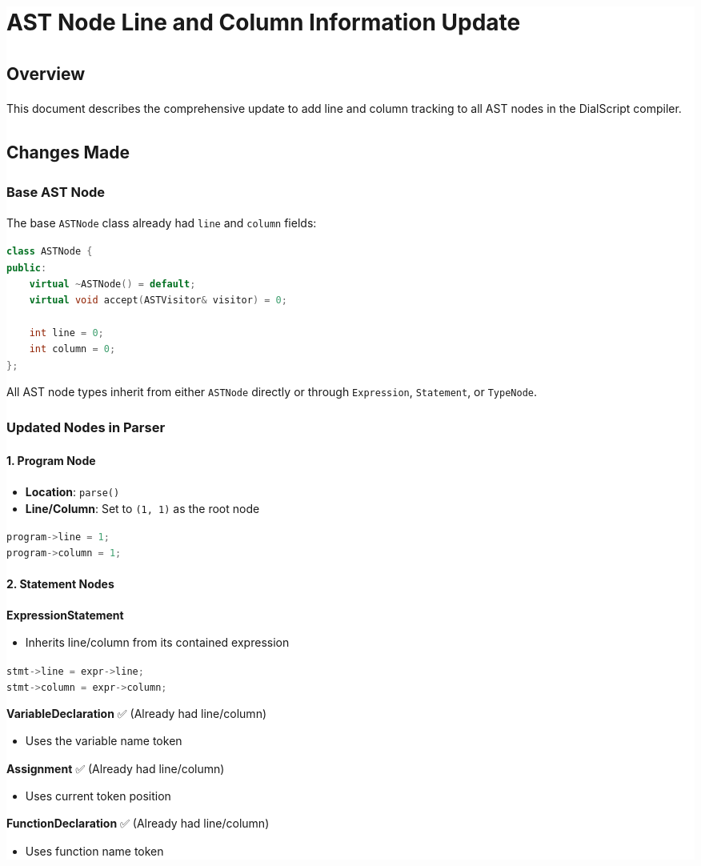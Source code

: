 # AST Node Line and Column Information Update

## Overview
This document describes the comprehensive update to add line and column tracking to all AST nodes in the DialScript compiler.

## Changes Made

### Base AST Node
The base `ASTNode` class already had `line` and `column` fields:
```cpp
class ASTNode {
public:
    virtual ~ASTNode() = default;
    virtual void accept(ASTVisitor& visitor) = 0;
    
    int line = 0;
    int column = 0;
};
```

All AST node types inherit from either `ASTNode` directly or through `Expression`, `Statement`, or `TypeNode`.

### Updated Nodes in Parser

#### 1. Program Node
- **Location**: `parse()`
- **Line/Column**: Set to `(1, 1)` as the root node
```cpp
program->line = 1;
program->column = 1;
```

#### 2. Statement Nodes

**ExpressionStatement**
- Inherits line/column from its contained expression
```cpp
stmt->line = expr->line;
stmt->column = expr->column;
```

**VariableDeclaration** ✅ (Already had line/column)
- Uses the variable name token

**Assignment** ✅ (Already had line/column)
- Uses current token position

**FunctionDeclaration** ✅ (Already had line/column)
- Uses function name token

